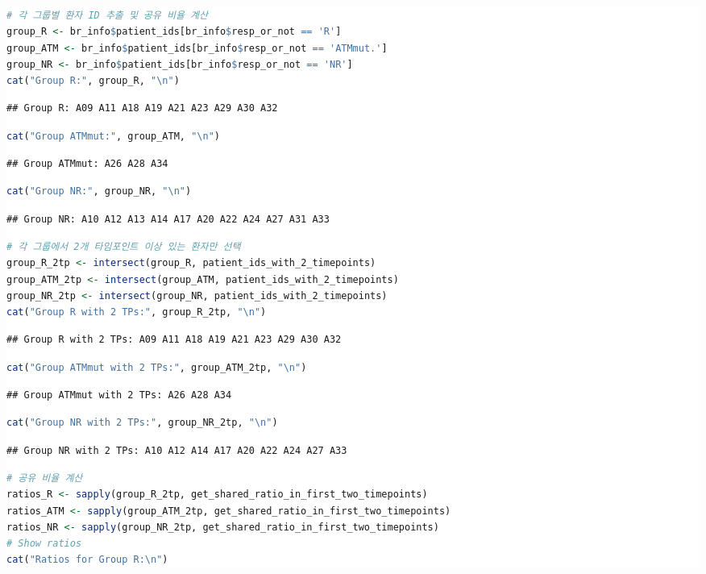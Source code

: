 ``` r
# 각 그룹별 환자 ID 추출 및 공유 비율 계산
group_R <- br_info$patient_ids[br_info$resp_or_not == 'R']
group_ATM <- br_info$patient_ids[br_info$resp_or_not == 'ATMmut.']
group_NR <- br_info$patient_ids[br_info$resp_or_not == 'NR']
cat("Group R:", group_R, "\n")
```

    ## Group R: A09 A11 A18 A19 A21 A23 A29 A30 A32

``` r
cat("Group ATMmut:", group_ATM, "\n")
```

    ## Group ATMmut: A26 A28 A34

``` r
cat("Group NR:", group_NR, "\n")
```

    ## Group NR: A10 A12 A13 A14 A17 A20 A22 A24 A27 A31 A33

``` r
# 각 그룹에서 2개 타임포인트 이상 있는 환자만 선택
group_R_2tp <- intersect(group_R, patient_ids_with_2_timepoints)
group_ATM_2tp <- intersect(group_ATM, patient_ids_with_2_timepoints)
group_NR_2tp <- intersect(group_NR, patient_ids_with_2_timepoints)
cat("Group R with 2 TPs:", group_R_2tp, "\n")
```

    ## Group R with 2 TPs: A09 A11 A18 A19 A21 A23 A29 A30 A32

``` r
cat("Group ATMmut with 2 TPs:", group_ATM_2tp, "\n")
```

    ## Group ATMmut with 2 TPs: A26 A28 A34

``` r
cat("Group NR with 2 TPs:", group_NR_2tp, "\n")
```

    ## Group NR with 2 TPs: A10 A12 A14 A17 A20 A22 A24 A27 A33

``` r
# 공유 비율 계산
ratios_R <- sapply(group_R_2tp, get_shared_ratio_in_first_two_timepoints)
ratios_ATM <- sapply(group_ATM_2tp, get_shared_ratio_in_first_two_timepoints)
ratios_NR <- sapply(group_NR_2tp, get_shared_ratio_in_first_two_timepoints)
# Show ratios
cat("Ratios for Group R:\n")
```
